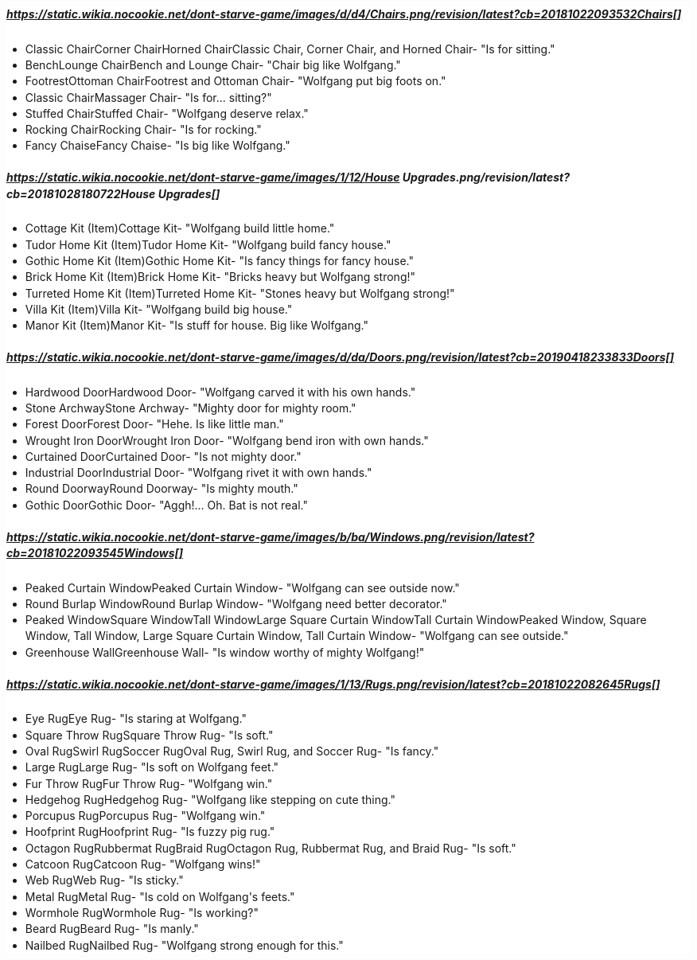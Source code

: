 ##### https://static.wikia.nocookie.net/dont-starve-game/images/d/d4/Chairs.png/revision/latest?cb=20181022093532Chairs[]

* Classic ChairCorner ChairHorned ChairClassic Chair, Corner Chair, and Horned Chair- "Is for sitting."
* BenchLounge ChairBench and Lounge Chair- "Chair big like Wolfgang."
* FootrestOttoman ChairFootrest and Ottoman Chair- "Wolfgang put big foots on."
* Classic ChairMassager Chair- "Is for... sitting?"
* Stuffed ChairStuffed Chair- "Wolfgang deserve relax."
* Rocking ChairRocking Chair- "Is for rocking."
* Fancy ChaiseFancy Chaise- "Is big like Wolfgang."

##### https://static.wikia.nocookie.net/dont-starve-game/images/1/12/House Upgrades.png/revision/latest?cb=20181028180722House Upgrades[]

* Cottage Kit (Item)Cottage Kit- "Wolfgang build little home."
* Tudor Home Kit (Item)Tudor Home Kit- "Wolfgang build fancy house."
* Gothic Home Kit (Item)Gothic Home Kit- "Is fancy things for fancy house."
* Brick Home Kit (Item)Brick Home Kit- "Bricks heavy but Wolfgang strong!"
* Turreted Home Kit (Item)Turreted Home Kit- "Stones heavy but Wolfgang strong!"
* Villa Kit (Item)Villa Kit- "Wolfgang build big house."
* Manor Kit (Item)Manor Kit- "Is stuff for house. Big like Wolfgang."

##### https://static.wikia.nocookie.net/dont-starve-game/images/d/da/Doors.png/revision/latest?cb=20190418233833Doors[]

* Hardwood DoorHardwood Door- "Wolfgang carved it with his own hands."
* Stone ArchwayStone Archway- "Mighty door for mighty room."
* Forest DoorForest Door- "Hehe. Is like little man."
* Wrought Iron DoorWrought Iron Door- "Wolfgang bend iron with own hands."
* Curtained DoorCurtained Door- "Is not mighty door."
* Industrial DoorIndustrial Door- "Wolfgang rivet it with own hands."
* Round DoorwayRound Doorway- "Is mighty mouth."
* Gothic DoorGothic Door- "Aggh!... Oh. Bat is not real."

##### https://static.wikia.nocookie.net/dont-starve-game/images/b/ba/Windows.png/revision/latest?cb=20181022093545Windows[]

* Peaked Curtain WindowPeaked Curtain Window- "Wolfgang can see outside now."
* Round Burlap WindowRound Burlap Window- "Wolfgang need better decorator."
* Peaked WindowSquare WindowTall WindowLarge Square Curtain WindowTall Curtain WindowPeaked Window, Square Window, Tall Window, Large Square Curtain Window, Tall Curtain Window- "Wolfgang can see outside."
* Greenhouse WallGreenhouse Wall- "Is window worthy of mighty Wolfgang!"

##### https://static.wikia.nocookie.net/dont-starve-game/images/1/13/Rugs.png/revision/latest?cb=20181022082645Rugs[]

* Eye RugEye Rug- "Is staring at Wolfgang."
* Square Throw RugSquare Throw Rug- "Is soft."
* Oval RugSwirl RugSoccer RugOval Rug, Swirl Rug, and Soccer Rug- "Is fancy."
* Large RugLarge Rug- "Is soft on Wolfgang feet."
* Fur Throw RugFur Throw Rug- "Wolfgang win."
* Hedgehog RugHedgehog Rug- "Wolfgang like stepping on cute thing."
* Porcupus RugPorcupus Rug- "Wolfgang win."
* Hoofprint RugHoofprint Rug- "Is fuzzy pig rug."
* Octagon RugRubbermat RugBraid RugOctagon Rug, Rubbermat Rug, and Braid Rug- "Is soft."
* Catcoon RugCatcoon Rug- "Wolfgang wins!"
* Web RugWeb Rug- "Is sticky."
* Metal RugMetal Rug- "Is cold on Wolfgang's feets."
* Wormhole RugWormhole Rug- "Is working?"
* Beard RugBeard Rug- "Is manly."
* Nailbed RugNailbed Rug- "Wolfgang strong enough for this."